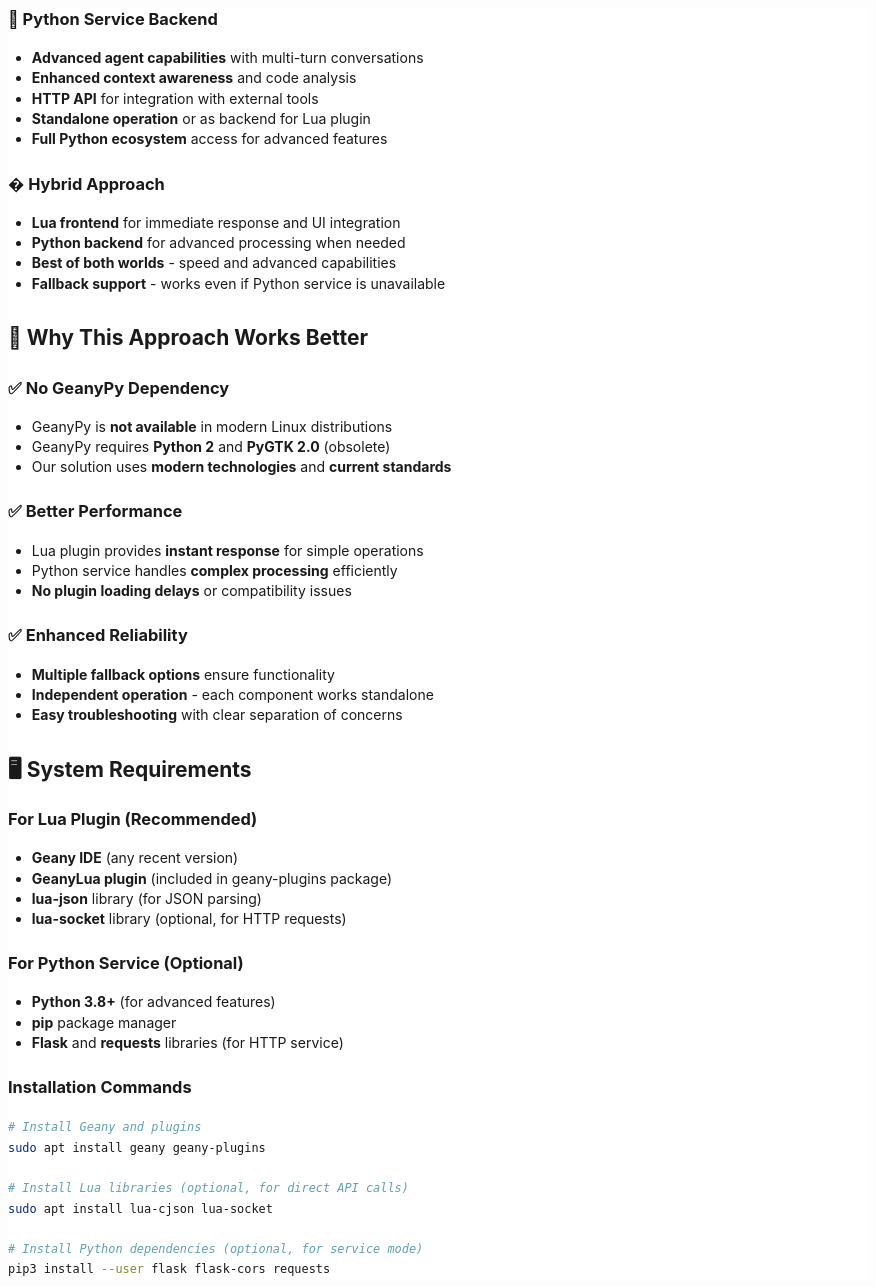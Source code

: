 ### **🐍 Python Service Backend**
- **Advanced agent capabilities** with multi-turn conversations
- **Enhanced context awareness** and code analysis
- **HTTP API** for integration with external tools
- **Standalone operation** or as backend for Lua plugin
- **Full Python ecosystem** access for advanced features

### **� Hybrid Approach**
- **Lua frontend** for immediate response and UI integration
- **Python backend** for advanced processing when needed
- **Best of both worlds** - speed and advanced capabilities
- **Fallback support** - works even if Python service is unavailable

## 🎯 **Why This Approach Works Better**

### **✅ No GeanyPy Dependency**
- GeanyPy is **not available** in modern Linux distributions
- GeanyPy requires **Python 2** and **PyGTK 2.0** (obsolete)
- Our solution uses **modern technologies** and **current standards**

### **✅ Better Performance**
- Lua plugin provides **instant response** for simple operations
- Python service handles **complex processing** efficiently
- **No plugin loading delays** or compatibility issues

### **✅ Enhanced Reliability**
- **Multiple fallback options** ensure functionality
- **Independent operation** - each component works standalone
- **Easy troubleshooting** with clear separation of concerns

## 🖥️ **System Requirements**

### **For Lua Plugin (Recommended)**
- **Geany IDE** (any recent version)
- **GeanyLua plugin** (included in geany-plugins package)
- **lua-json** library (for JSON parsing)
- **lua-socket** library (optional, for HTTP requests)

### **For Python Service (Optional)**
- **Python 3.8+** (for advanced features)
- **pip** package manager
- **Flask** and **requests** libraries (for HTTP service)

### **Installation Commands**
```bash
# Install Geany and plugins
sudo apt install geany geany-plugins

# Install Lua libraries (optional, for direct API calls)
sudo apt install lua-cjson lua-socket

# Install Python dependencies (optional, for service mode)
pip3 install --user flask flask-cors requests
```

